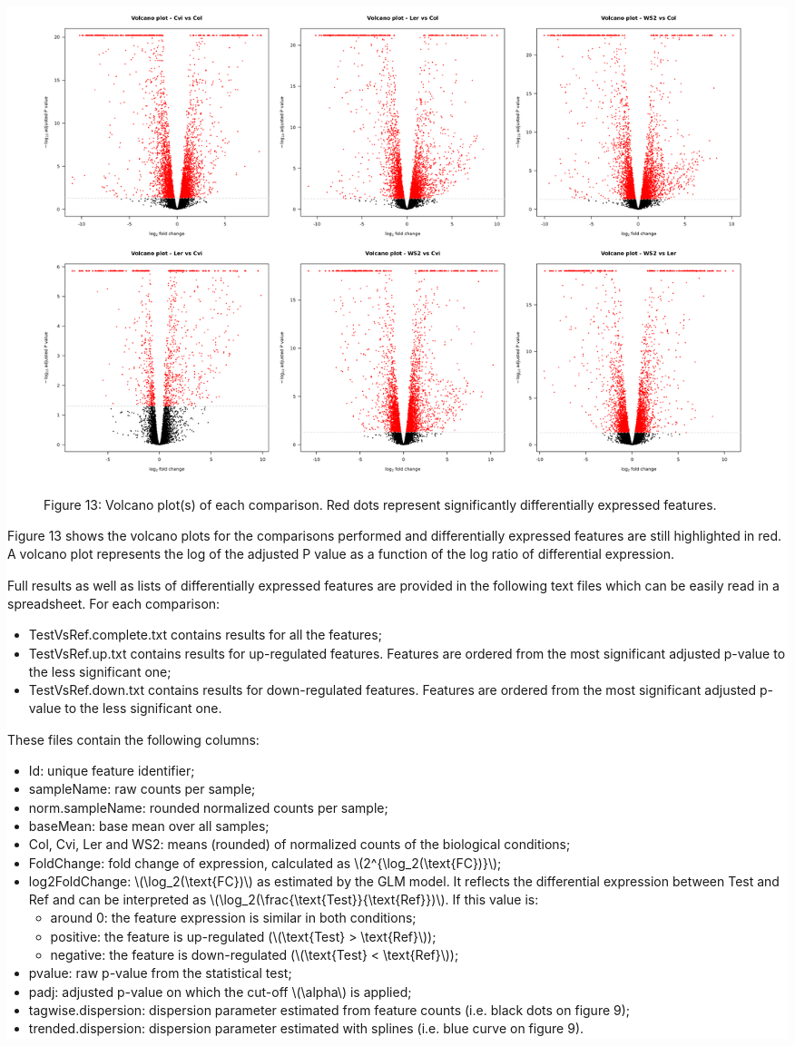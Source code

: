 <figure><img src="../.gitbook/assets/image (13) (1) (1).png" alt=""><figcaption><p>Figure 13: Volcano plot(s) of each comparison. Red dots represent significantly differentially expressed features.</p></figcaption></figure>

Figure 13 shows the volcano plots for the comparisons performed and differentially expressed features are still highlighted in red. A volcano plot represents the log of the adjusted P value as a function of the log ratio of differential expression.



Full results as well as lists of differentially expressed features are provided in the following text files which can be easily read in a spreadsheet. For each comparison:

* TestVsRef.complete.txt contains results for all the features;
* TestVsRef.up.txt contains results for up-regulated features. Features are ordered from the most significant adjusted p-value to the less significant one;
* TestVsRef.down.txt contains results for down-regulated features. Features are ordered from the most significant adjusted p-value to the less significant one.

These files contain the following columns:

* Id: unique feature identifier;
* sampleName: raw counts per sample;
* norm.sampleName: rounded normalized counts per sample;
* baseMean: base mean over all samples;
* Col, Cvi, Ler and WS2: means (rounded) of normalized counts of the biological conditions;
* FoldChange: fold change of expression, calculated as \\(2^{\log\_2(\text{FC})}\\);
* log2FoldChange: \\(\log\_2(\text{FC})\\) as estimated by the GLM model. It reflects the differential expression between Test and Ref and can be interpreted as \\(\log\_2(\frac{\text{Test\}}{\text{Ref\}})\\). If this value is:
  * around 0: the feature expression is similar in both conditions;
  * positive: the feature is up-regulated (\\(\text{Test} > \text{Ref}\\));
  * negative: the feature is down-regulated (\\(\text{Test} < \text{Ref}\\));
* pvalue: raw p-value from the statistical test;
* padj: adjusted p-value on which the cut-off \\(\alpha\\) is applied;
* tagwise.dispersion: dispersion parameter estimated from feature counts (i.e. black dots on figure 9);
* trended.dispersion: dispersion parameter estimated with splines (i.e. blue curve on figure 9).
